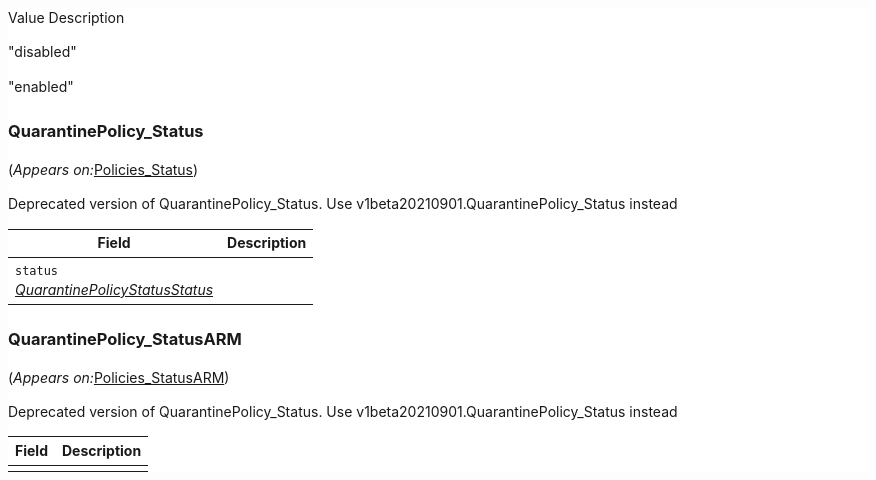 <th>Value</th>
<th>Description</th>
</tr>
</thead>
<tbody><tr><td><p>&#34;disabled&#34;</p></td>
<td></td>
</tr><tr><td><p>&#34;enabled&#34;</p></td>
<td></td>
</tr></tbody>
</table>
<h3 id="containerregistry.azure.com/v1alpha1api20210901.QuarantinePolicy_Status">QuarantinePolicy_Status
</h3>
<p>
(<em>Appears on:</em><a href="#containerregistry.azure.com/v1alpha1api20210901.Policies_Status">Policies_Status</a>)
</p>
<div>
<p>Deprecated version of QuarantinePolicy_Status. Use v1beta20210901.QuarantinePolicy_Status instead</p>
</div>
<table>
<thead>
<tr>
<th>Field</th>
<th>Description</th>
</tr>
</thead>
<tbody>
<tr>
<td>
<code>status</code><br/>
<em>
<a href="#containerregistry.azure.com/v1alpha1api20210901.QuarantinePolicyStatusStatus">
QuarantinePolicyStatusStatus
</a>
</em>
</td>
<td>
</td>
</tr>
</tbody>
</table>
<h3 id="containerregistry.azure.com/v1alpha1api20210901.QuarantinePolicy_StatusARM">QuarantinePolicy_StatusARM
</h3>
<p>
(<em>Appears on:</em><a href="#containerregistry.azure.com/v1alpha1api20210901.Policies_StatusARM">Policies_StatusARM</a>)
</p>
<div>
<p>Deprecated version of QuarantinePolicy_Status. Use v1beta20210901.QuarantinePolicy_Status instead</p>
</div>
<table>
<thead>
<tr>
<th>Field</th>
<th>Description</th>
</tr>
</thead>
<tbody>
<tr>
<td>